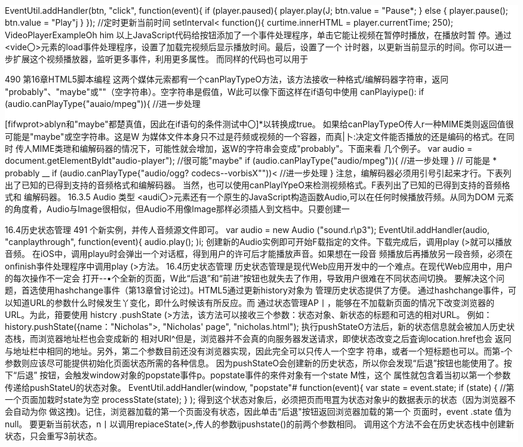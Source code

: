 EventUtil.addHandler(btn, "click", function(event){ if (player.paused){ player.play(J; btn.value = "Pause*;
} else {
player.pause(); btn.value = "Play"j
}
});
//定时更新当前时间 setlnterval< function{){
curtime.innerHTML = player.currentTime; 250);
VideoPlayerExampleOh him
以上JavaScript代码给按钮添加了一个事件处理程序，单击它能让视频在暂停时播放，在播放时暂 停。通过<vide〇>元素的load事件处理程序，设置了加载完视频后显示播放时间。最后，设置了一个 计时器，以更新当前显示的时间。你可以进一步扩展这个视频播放器，监听更多事件，利用更多属性。 而同样的代码也可以用于<aUdio>元素，以创建自定义的音频播放器。
16.3.4检测编解码器的支持情况
如前所述，并非所有浏览器都支持<vide〇：^<audi〇>.的所有编解码器，而这基本上就意味着你必 须提供多个媒体来源。不过，也有一个JavaScript API能够检测浏览器是否支持某种格式和编解码器。

490 第16章HTML5脚本编程
这两个媒体元索都宥一个canPlayTypeO方法，该方法接收一种格式/编解码器字符审，返冋 "probably"、"maybe"或""（空字符串）。空字符串是假值，W此可以像下面这样在if语句中使用 canPlayiype():
if (audio.canPlayType{"auaio/mpeg")){
//进一步处理
>
[fifwprot>ablyn和"maybe"都楚真值，因此在if语句的条件测试中〇]*以转换成true。
如果给canPlayTypeO传人r一种MIME类则返回值很可能是"maybe"或空字符串。这是W 为媒体文件本身只不过是荇频或视频的一个容器，而真|卜:决定文件能否播放的还是编码的格式。在同时 传人MIME类玴和编解码器的情况下，可能性就会增加，返W的字符串会变成"probably"。下面来看 几个例子。
var audio = document.getElementByldt"audio-player");
//很可能"maybe"
if (audio.canPlayType{"audio/mpeg")){
//进一步处理
}
// 可能是 * probably __
if (audio.canPlayType{"audio/ogg? codecs-\-vorbisX""))<
//进一步处理
}
注怠，编解码器必须用引号引起来才行。下表列出了已知的已得到支持的音频格式和编解码器。
当然，也可以使用canPlaylYpeO来检测视频格式。F表列出了已知的已得到支持的音频格式和 编解码器。
16.3.5 Audio 类型
<audi〇>元素还有一个原生的JavaScript构造函数Audio,可以在任何时候播放荇频。从同为DOM 元紊的角度肴，Audio与Image很相似，但Audio不用像Image那样必须插人到文档中。只要创建一

16.4历史状态管理 491
个新实例，并传人音频源文件即可。
var audio = new Audio ("sound.r\p3");
EventUtil.addHandler(audio, "canplaythrough", function(event){ audio.play();
)i;
创建新的Audio实例即可开始F载指定的文件。下载完成后，调用play (>就可以播放音频。
在iOS中，调用playu时会弹出一个对话框，得到用户的许可后才能播放声音。如果想在一段音 频播放后再播放另一段咅频，必须在onfinish亊件处理程序中调用play (>方法。
16.4历史状态管理
历史状态管理是现代Web应用开发中的一个难点。在现代Web应用中，用户的每次操作不一定会 打开--•个全新的页面，W此“后退”和“前进”按钮也就失去了作用，导致用户很难在不同状态间切换。 要解决这个问题，首选使用hashchange事件（第13章曾讨论过)。HTML5通过更新history对象为 管理历史状态提供了方便。
通过hashchange事件，可以知道URL的参数什么时候发生丫变化，即什么时候该有所反应。而 通过状态管理AP丨，能够在不加载新页面的情况下改变浏览器的URL。为此，箝要使用 histcry .pushState (>方法，该方法可以接收三个参数：状态对象、新状态的标题和可选的相对URL。 例如：
history.pushState({name："Nicholas">, "Nicholas' page", "nicholas.html");
执行pushStateO方法后，新的状态信息就会被加人历史状态栈，而浏览器地址栏也会变成新的 相对URI^但是，浏览器并不会真的向服务器发送请求，即使状态改变之后査询location.href也会 返冋与地址栏中相同的地址。另外，第二个参数目前还没有浏览器实现，因此完全可以只传人一个空字 符串，或者一个短标题也可以。而第-个参数则应该尽可能提供初始化页面状态所需的各种信息。
因为pushStateO会创建新的历史状态，所以你会发现“后退”按钮也能使用了。按下“后退” 按钮，会触发window对象的popstate事件p。popstate事件的來件对象有一个state M性，这个 属性就包含着当初以第一个参数传递给pushStateU的状态对象。
EventUtil.addHandler(window, "popstate"# function(event){ var state = event.state; if (state) {	//第一个页面加栽时state为空
processState(state);
}
);
得到这个状态对象后，必须把页而甩罝为状态对象屮的数据表示的状态（因为浏览器不会自动为你 做这拽)。记住，浏览器加载的第一个页面没有状态，因此单击“后退"按钮返回浏览器加载的第一个 页面时，event .state 值为 null。
要更新当前状态，n丨以调用repiaceState(>,传人的参数ijpushstate()的前两个参数相同。 调用这个方法不会在历史状态栈中创建新状态，只会重写3前状态。